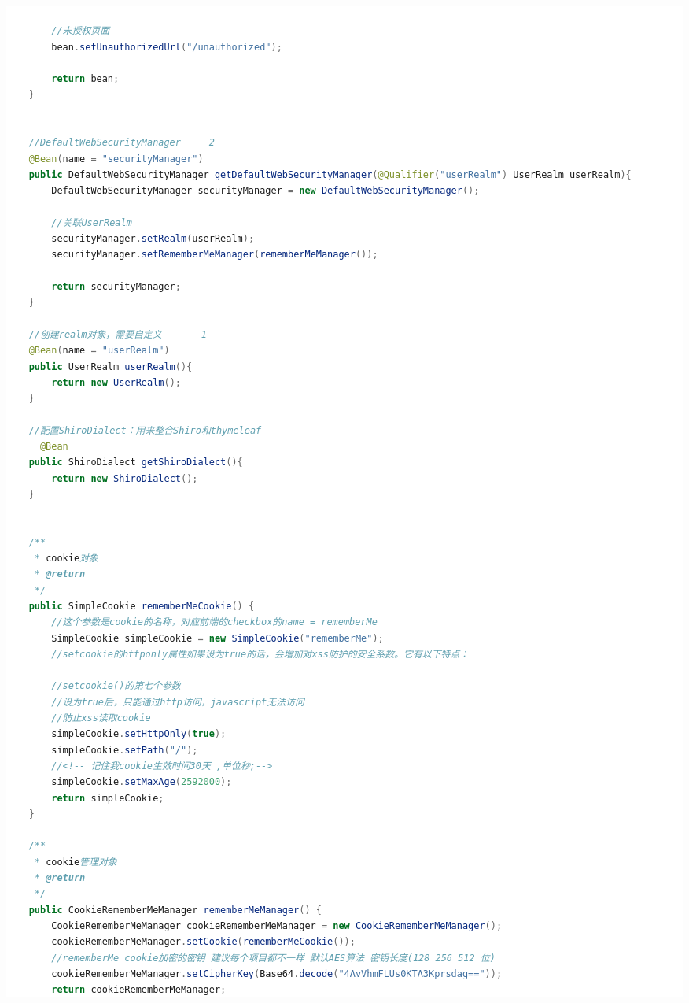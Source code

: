 ```java

        //未授权页面
        bean.setUnauthorizedUrl("/unauthorized");

        return bean;
    }


    //DefaultWebSecurityManager     2
    @Bean(name = "securityManager")
    public DefaultWebSecurityManager getDefaultWebSecurityManager(@Qualifier("userRealm") UserRealm userRealm){
        DefaultWebSecurityManager securityManager = new DefaultWebSecurityManager();

        //关联UserRealm
        securityManager.setRealm(userRealm);
        securityManager.setRememberMeManager(rememberMeManager());

        return securityManager;
    }

    //创建realm对象，需要自定义       1
    @Bean(name = "userRealm")
    public UserRealm userRealm(){
        return new UserRealm();
    }

    //配置ShiroDialect：用来整合Shiro和thymeleaf
      @Bean
    public ShiroDialect getShiroDialect(){
        return new ShiroDialect();
    }


    /**
     * cookie对象
     * @return
     */
    public SimpleCookie rememberMeCookie() {
        //这个参数是cookie的名称，对应前端的checkbox的name = rememberMe
        SimpleCookie simpleCookie = new SimpleCookie("rememberMe");
        //setcookie的httponly属性如果设为true的话，会增加对xss防护的安全系数。它有以下特点：

        //setcookie()的第七个参数
        //设为true后，只能通过http访问，javascript无法访问
        //防止xss读取cookie
        simpleCookie.setHttpOnly(true);
        simpleCookie.setPath("/");
        //<!-- 记住我cookie生效时间30天 ,单位秒;-->
        simpleCookie.setMaxAge(2592000);
        return simpleCookie;
    }

    /**
     * cookie管理对象
     * @return
     */
    public CookieRememberMeManager rememberMeManager() {
        CookieRememberMeManager cookieRememberMeManager = new CookieRememberMeManager();
        cookieRememberMeManager.setCookie(rememberMeCookie());
        //rememberMe cookie加密的密钥 建议每个项目都不一样 默认AES算法 密钥长度(128 256 512 位)
        cookieRememberMeManager.setCipherKey(Base64.decode("4AvVhmFLUs0KTA3Kprsdag=="));
        return cookieRememberMeManager;
```